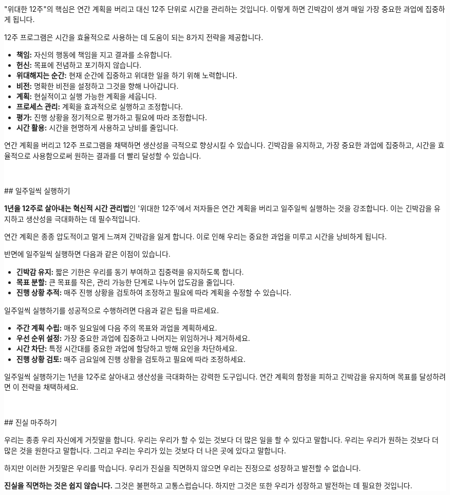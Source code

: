 "위대한 12주"의 핵심은 연간 계획을 버리고 대신 12주 단위로 시간을 관리하는 것입니다. 이렇게 하면 긴박감이 생겨 매일 가장 중요한 과업에 집중하게 됩니다.



12주 프로그램은 시간을 효율적으로 사용하는 데 도움이 되는 8가지 전략을 제공합니다.

* **책임:** 자신의 행동에 책임을 지고 결과를 소유합니다.
* **헌신:** 목표에 전념하고 포기하지 않습니다.
* **위대해지는 순간:** 현재 순간에 집중하고 위대한 일을 하기 위해 노력합니다.
* **비전:** 명확한 비전을 설정하고 그것을 향해 나아갑니다.
* **계획:** 현실적이고 실행 가능한 계획을 세웁니다.
* **프로세스 관리:** 계획을 효과적으로 실행하고 조정합니다.
* **평가:** 진행 상황을 정기적으로 평가하고 필요에 따라 조정합니다.
* **시간 활용:** 시간을 현명하게 사용하고 낭비를 줄입니다.



연간 계획을 버리고 12주 프로그램을 채택하면 생산성을 극적으로 향상시킬 수 있습니다. 긴박감을 유지하고, 가장 중요한 과업에 집중하고, 시간을 효율적으로 사용함으로써 원하는 결과를 더 빨리 달성할 수 있습니다.

<p>&nbsp;</p>
## 일주일씩 실행하기

**1년을 12주로 살아내는 혁신적 시간 관리법**인 '위대한 12주'에서 저자들은 연간 계획을 버리고 일주일씩 실행하는 것을 강조합니다. 이는 긴박감을 유지하고 생산성을 극대화하는 데 필수적입니다.



연간 계획은 종종 압도적이고 멀게 느껴져 긴박감을 잃게 합니다. 이로 인해 우리는 중요한 과업을 미루고 시간을 낭비하게 됩니다.



반면에 일주일씩 실행하면 다음과 같은 이점이 있습니다.

- **긴박감 유지:** 짧은 기한은 우리를 동기 부여하고 집중력을 유지하도록 합니다.
- **목표 분할:** 큰 목표를 작은, 관리 가능한 단계로 나누어 압도감을 줄입니다.
- **진행 상황 추적:** 매주 진행 상황을 검토하여 조정하고 필요에 따라 계획을 수정할 수 있습니다.



일주일씩 실행하기를 성공적으로 수행하려면 다음과 같은 팁을 따르세요.

- **주간 계획 수립:** 매주 일요일에 다음 주의 목표와 과업을 계획하세요.
- **우선 순위 설정:** 가장 중요한 과업에 집중하고 나머지는 위임하거나 제거하세요.
- **시간 차단:** 특정 시간대를 중요한 과업에 할당하고 방해 요인을 차단하세요.
- **진행 상황 검토:** 매주 금요일에 진행 상황을 검토하고 필요에 따라 조정하세요.



일주일씩 실행하기는 1년을 12주로 살아내고 생산성을 극대화하는 강력한 도구입니다. 연간 계획의 함정을 피하고 긴박감을 유지하며 목표를 달성하려면 이 전략을 채택하세요.

<p>&nbsp;</p>
## 진실 마주하기

우리는 종종 우리 자신에게 거짓말을 합니다. 우리는 우리가 할 수 있는 것보다 더 많은 일을 할 수 있다고 말합니다. 우리는 우리가 원하는 것보다 더 많은 것을 원한다고 말합니다. 그리고 우리는 우리가 있는 것보다 더 나은 곳에 있다고 말합니다.

하지만 이러한 거짓말은 우리를 막습니다. 우리가 진실을 직면하지 않으면 우리는 진정으로 성장하고 발전할 수 없습니다.

**진실을 직면하는 것은 쉽지 않습니다.** 그것은 불편하고 고통스럽습니다. 하지만 그것은 또한 우리가 성장하고 발전하는 데 필요한 것입니다.
